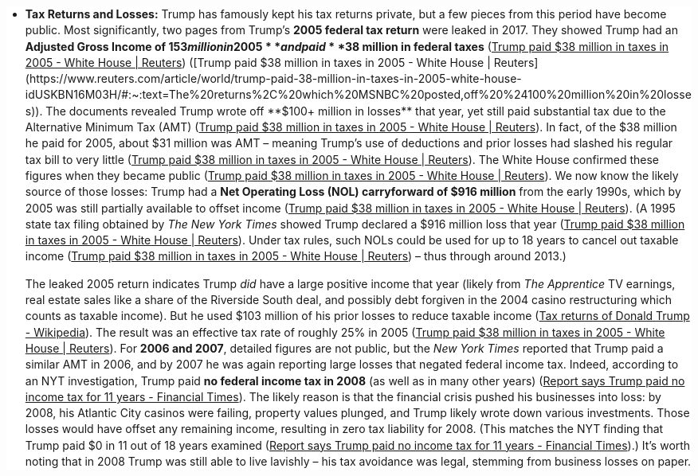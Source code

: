 - **Tax Returns and Losses:** Trump has famously kept his tax returns private, but a few pieces from this period have become public. Most significantly, two pages from Trump’s **2005 federal tax return** were leaked in 2017. They showed Trump had an **Adjusted Gross Income of $153 million in 2005** and paid **$38 million in federal taxes** ([Trump paid $38 million in taxes in 2005 - White House | Reuters](https://www.reuters.com/article/world/trump-paid-38-million-in-taxes-in-2005-white-house-idUSKBN16M03H/#:~:text=WASHINGTON%20%28Reuters%29%20,two%20pages%20of%20the%20returns)) ([Trump paid $38 million in taxes in 2005 - White House | Reuters](https://www.reuters.com/article/world/trump-paid-38-million-in-taxes-in-2005-white-house-idUSKBN16M03H/#:~:text=The%20returns%2C%20which%20MSNBC%20posted,off%20%24100%20million%20in%20losses)). The documents revealed Trump wrote off **$100+ million in losses** that year, yet still paid substantial tax due to the Alternative Minimum Tax (AMT) ([Trump paid $38 million in taxes in 2005 - White House | Reuters](https://www.reuters.com/article/world/trump-paid-38-million-in-taxes-in-2005-white-house-idUSKBN16M03H/#:~:text=The%20returns%2C%20which%20MSNBC%20posted,off%20%24100%20million%20in%20losses)). In fact, of the $38 million he paid for 2005, about $31 million was AMT – meaning Trump’s use of deductions and prior losses had slashed his regular tax bill to very little ([Trump paid $38 million in taxes in 2005 - White House | Reuters](https://www.reuters.com/article/world/trump-paid-38-million-in-taxes-in-2005-white-house-idUSKBN16M03H/#:~:text=The%20returns%2C%20which%20MSNBC%20posted,off%20%24100%20million%20in%20losses)). The White House confirmed these figures when they became public ([Trump paid $38 million in taxes in 2005 - White House | Reuters](https://www.reuters.com/article/world/trump-paid-38-million-in-taxes-in-2005-white-house-idUSKBN16M03H/#:~:text=WASHINGTON%20%28Reuters%29%20,two%20pages%20of%20the%20returns)). We now know the likely source of those losses: Trump had a **Net Operating Loss (NOL) carryforward of $916 million** from the early 1990s, which by 2005 was still partially available to offset income ([Trump paid $38 million in taxes in 2005 - White House | Reuters](https://www.reuters.com/article/world/trump-paid-38-million-in-taxes-in-2005-white-house-idUSKBN16M03H/#:~:text=A%20New%20York%20Times%20report,for%20up%20to%2018%20years)). (A 1995 state tax filing obtained by *The New York Times* showed Trump declared a $916 million loss that year ([Trump paid $38 million in taxes in 2005 - White House | Reuters](https://www.reuters.com/article/world/trump-paid-38-million-in-taxes-in-2005-white-house-idUSKBN16M03H/#:~:text=A%20New%20York%20Times%20report,for%20up%20to%2018%20years)). Under tax rules, such NOLs could be used for up to 18 years to cancel out taxable income ([Trump paid $38 million in taxes in 2005 - White House | Reuters](https://www.reuters.com/article/world/trump-paid-38-million-in-taxes-in-2005-white-house-idUSKBN16M03H/#:~:text=A%20New%20York%20Times%20report,for%20up%20to%2018%20years)) – thus through around 2013.)

  The leaked 2005 return indicates Trump *did* have a large positive income that year (likely from *The Apprentice* TV earnings, real estate sales like a share of the Riverside South deal, and possibly debt forgiven in the 2004 casino restructuring which counts as taxable income). But he used $103 million of his prior losses to reduce taxable income ([Tax returns of Donald Trump - Wikipedia](https://en.wikipedia.org/wiki/Tax_returns_of_Donald_Trump#:~:text=obtained%20the%20first%20two%20pages,including%20%2431%20million%20for%20the)). The result was an effective tax rate of roughly 25% in 2005 ([Trump paid $38 million in taxes in 2005 - White House | Reuters](https://www.reuters.com/article/world/trump-paid-38-million-in-taxes-in-2005-white-house-idUSKBN16M03H/#:~:text=The%20returns%2C%20which%20MSNBC%20posted,off%20%24100%20million%20in%20losses)). For **2006 and 2007**, detailed figures are not public, but the *New York Times* reported that Trump paid a similar AMT in 2006, and by 2007 he was again reporting large losses that negated federal income tax. Indeed, according to an NYT investigation, Trump paid **no federal income tax in 2008** (as well as in many other years) ([Report says Trump paid no income tax for 11 years - Financial Times](https://www.ft.com/content/5c595631-6451-4220-af96-d49ac02711a0#:~:text=Report%20says%20Trump%20paid%20no,The)). The likely reason is that the financial crisis pushed his businesses into loss: by 2008, his Atlantic City casinos were failing, property values plunged, and Trump likely wrote down various investments. Those losses would have offset any remaining income, resulting in zero tax liability for 2008. (This matches the NYT finding that Trump paid $0 in 11 out of 18 years examined ([Report says Trump paid no income tax for 11 years - Financial Times](https://www.ft.com/content/5c595631-6451-4220-af96-d49ac02711a0#:~:text=Report%20says%20Trump%20paid%20no,The)).) It’s worth noting that in 2008 Trump was still able to live lavishly – his tax avoidance was legal, stemming from business losses on paper.

